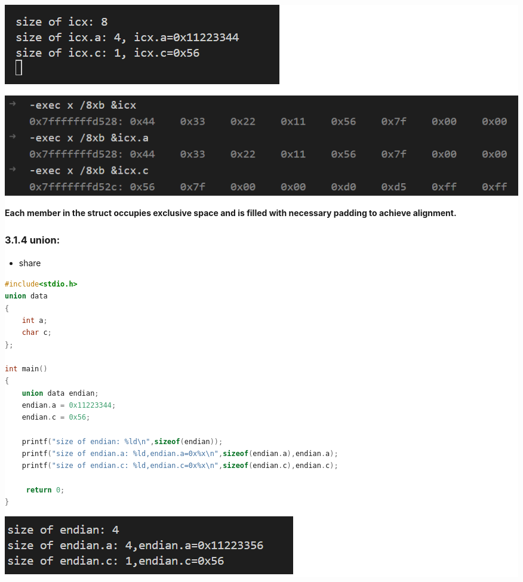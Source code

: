 

![image-20250430121608534](./images/storageData5.png)

![image-20250430121733275](./images/storageData6.png)

**Each member in the struct occupies exclusive space and is filled with necessary padding to achieve alignment.**

### 3.1.4 union:

- share

```cpp
#include<stdio.h>
union data
{
    int a;
    char c;
};

int main()
{
    union data endian;
    endian.a = 0x11223344;
    endian.c = 0x56;

    printf("size of endian: %ld\n",sizeof(endian));
    printf("size of endian.a: %ld,endian.a=0x%x\n",sizeof(endian.a),endian.a);
    printf("size of endian.c: %ld,endian.c=0x%x\n",sizeof(endian.c),endian.c);

     return 0;
}

```

![image-20250430121826322](./images/storageData7.png)
